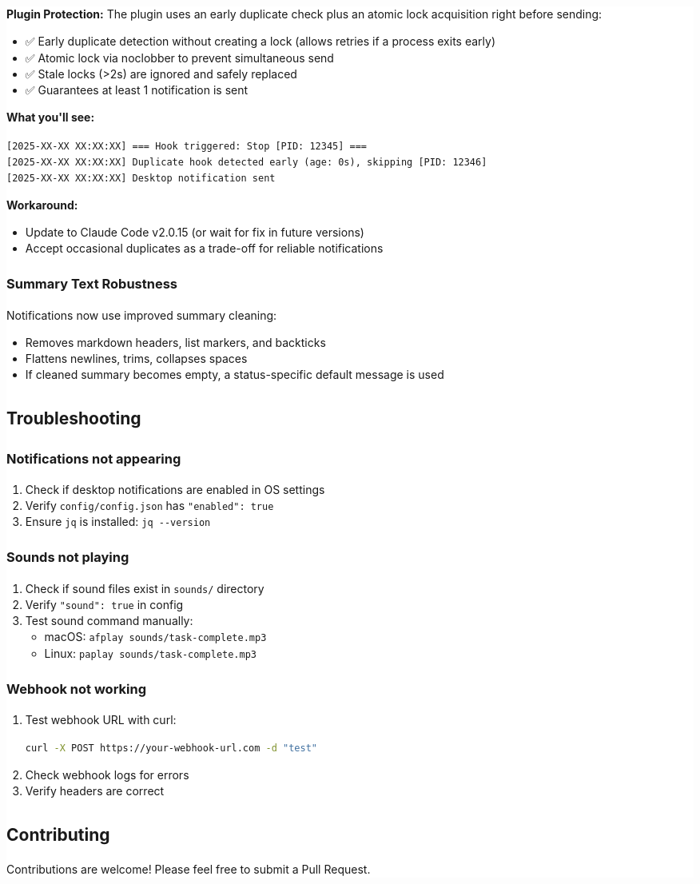 **Plugin Protection:**
The plugin uses an early duplicate check plus an atomic lock acquisition right before sending:
- ✅ Early duplicate detection without creating a lock (allows retries if a process exits early)
- ✅ Atomic lock via noclobber to prevent simultaneous send
- ✅ Stale locks (>2s) are ignored and safely replaced
- ✅ Guarantees at least 1 notification is sent

**What you'll see:**
```
[2025-XX-XX XX:XX:XX] === Hook triggered: Stop [PID: 12345] ===
[2025-XX-XX XX:XX:XX] Duplicate hook detected early (age: 0s), skipping [PID: 12346]
[2025-XX-XX XX:XX:XX] Desktop notification sent
```

**Workaround:**
- Update to Claude Code v2.0.15 (or wait for fix in future versions)
- Accept occasional duplicates as a trade-off for reliable notifications

### Summary Text Robustness

Notifications now use improved summary cleaning:
- Removes markdown headers, list markers, and backticks
- Flattens newlines, trims, collapses spaces
- If cleaned summary becomes empty, a status-specific default message is used

## Troubleshooting

### Notifications not appearing

1. Check if desktop notifications are enabled in OS settings
2. Verify `config/config.json` has `"enabled": true`
3. Ensure `jq` is installed: `jq --version`

### Sounds not playing

1. Check if sound files exist in `sounds/` directory
2. Verify `"sound": true` in config
3. Test sound command manually:
   - macOS: `afplay sounds/task-complete.mp3`
   - Linux: `paplay sounds/task-complete.mp3`

### Webhook not working

1. Test webhook URL with curl:
   ```bash
   curl -X POST https://your-webhook-url.com -d "test"
   ```
2. Check webhook logs for errors
3. Verify headers are correct

## Contributing

Contributions are welcome! Please feel free to submit a Pull Request.
